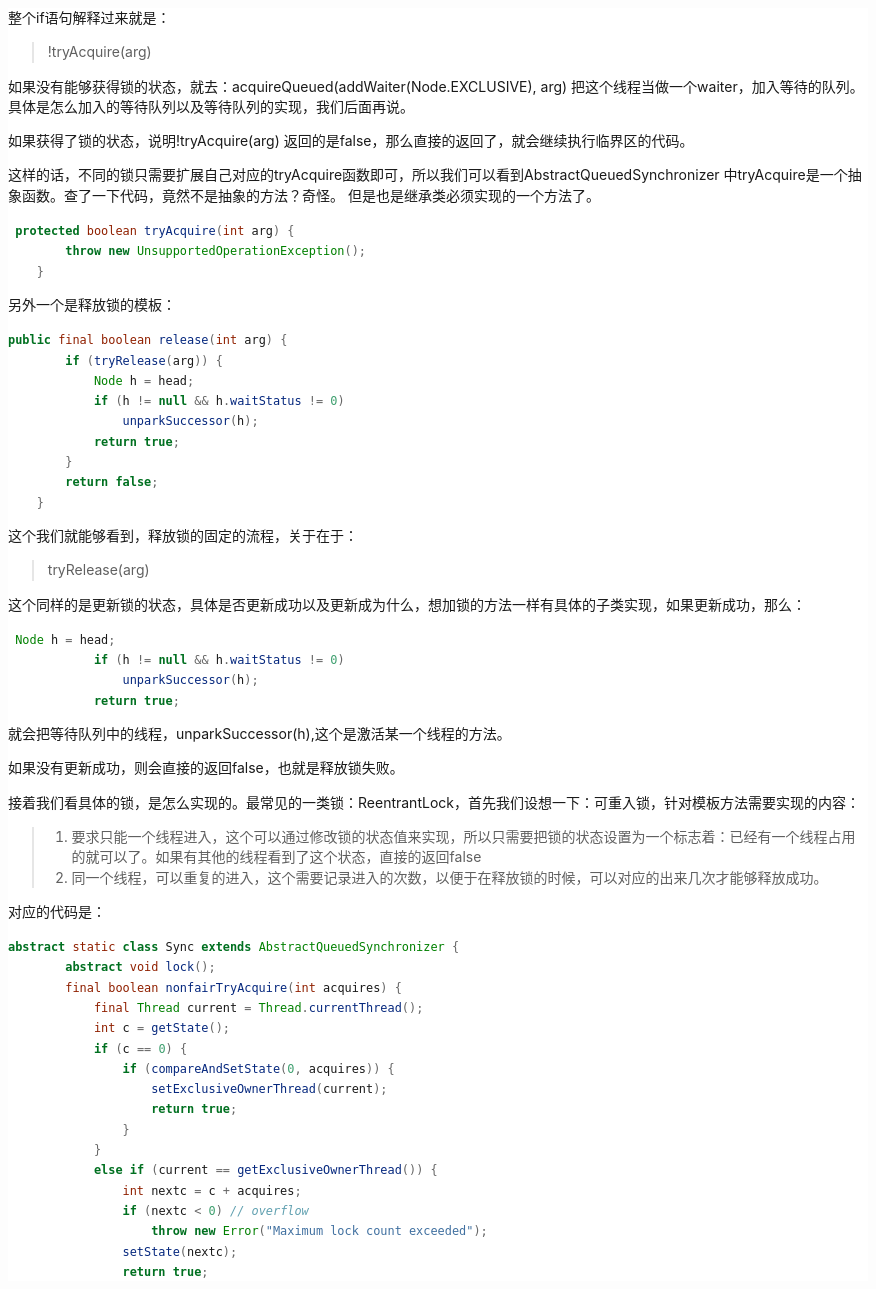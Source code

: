 整个if语句解释过来就是：
> !tryAcquire(arg)        

如果没有能够获得锁的状态，就去：acquireQueued(addWaiter(Node.EXCLUSIVE), arg) 把这个线程当做一个waiter，加入等待的队列。具体是怎么加入的等待队列以及等待队列的实现，我们后面再说。

如果获得了锁的状态，说明!tryAcquire(arg) 返回的是false，那么直接的返回了，就会继续执行临界区的代码。

这样的话，不同的锁只需要扩展自己对应的tryAcquire函数即可，所以我们可以看到AbstractQueuedSynchronizer 中tryAcquire是一个抽象函数。查了一下代码，竟然不是抽象的方法？奇怪。  但是也是继承类必须实现的一个方法了。  

~~~java
 protected boolean tryAcquire(int arg) {
        throw new UnsupportedOperationException();
    }
~~~

另外一个是释放锁的模板：        

~~~java
public final boolean release(int arg) {
        if (tryRelease(arg)) {
            Node h = head;
            if (h != null && h.waitStatus != 0)
                unparkSuccessor(h);
            return true;
        }
        return false;
    }
~~~    

这个我们就能够看到，释放锁的固定的流程，关于在于：
> tryRelease(arg)     

这个同样的是更新锁的状态，具体是否更新成功以及更新成为什么，想加锁的方法一样有具体的子类实现，如果更新成功，那么：   

~~~java
 Node h = head;
            if (h != null && h.waitStatus != 0)
                unparkSuccessor(h);
            return true;
~~~
就会把等待队列中的线程，unparkSuccessor(h),这个是激活某一个线程的方法。

如果没有更新成功，则会直接的返回false，也就是释放锁失败。


接着我们看具体的锁，是怎么实现的。最常见的一类锁：ReentrantLock，首先我们设想一下：可重入锁，针对模板方法需要实现的内容：      

>1. 要求只能一个线程进入，这个可以通过修改锁的状态值来实现，所以只需要把锁的状态设置为一个标志着：已经有一个线程占用的就可以了。如果有其他的线程看到了这个状态，直接的返回false
>2. 同一个线程，可以重复的进入，这个需要记录进入的次数，以便于在释放锁的时候，可以对应的出来几次才能够释放成功。

对应的代码是：    

~~~java     
abstract static class Sync extends AbstractQueuedSynchronizer {
        abstract void lock();
        final boolean nonfairTryAcquire(int acquires) {
            final Thread current = Thread.currentThread();
            int c = getState();
            if (c == 0) {
                if (compareAndSetState(0, acquires)) {
                    setExclusiveOwnerThread(current);
                    return true;
                }
            }
            else if (current == getExclusiveOwnerThread()) {
                int nextc = c + acquires;
                if (nextc < 0) // overflow
                    throw new Error("Maximum lock count exceeded");
                setState(nextc);
                return true;
~~~